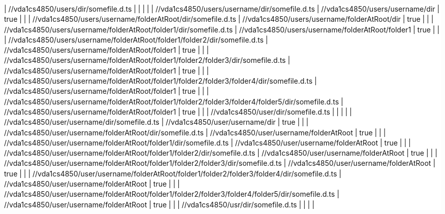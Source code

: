 | //vda1cs4850/users/dir/somefile.d.ts                                                                     |                                                                                                          |           |                                                                                                          |
| //vda1cs4850/users/username/dir/somefile.d.ts                                                            | //vda1cs4850/users/username/dir                                                                          | true      |                                                                                                          |
| //vda1cs4850/users/username/folderAtRoot/dir/somefile.d.ts                                               | //vda1cs4850/users/username/folderAtRoot/dir                                                             | true      |                                                                                                          |
| //vda1cs4850/users/username/folderAtRoot/folder1/dir/somefile.d.ts                                       | //vda1cs4850/users/username/folderAtRoot/folder1                                                         | true      |                                                                                                          |
| //vda1cs4850/users/username/folderAtRoot/folder1/folder2/dir/somefile.d.ts                               | //vda1cs4850/users/username/folderAtRoot/folder1                                                         | true      |                                                                                                          |
| //vda1cs4850/users/username/folderAtRoot/folder1/folder2/folder3/dir/somefile.d.ts                       | //vda1cs4850/users/username/folderAtRoot/folder1                                                         | true      |                                                                                                          |
| //vda1cs4850/users/username/folderAtRoot/folder1/folder2/folder3/folder4/dir/somefile.d.ts               | //vda1cs4850/users/username/folderAtRoot/folder1                                                         | true      |                                                                                                          |
| //vda1cs4850/users/username/folderAtRoot/folder1/folder2/folder3/folder4/folder5/dir/somefile.d.ts       | //vda1cs4850/users/username/folderAtRoot/folder1                                                         | true      |                                                                                                          |
| //vda1cs4850/user/dir/somefile.d.ts                                                                      |                                                                                                          |           |                                                                                                          |
| //vda1cs4850/user/username/dir/somefile.d.ts                                                             | //vda1cs4850/user/username/dir                                                                           | true      |                                                                                                          |
| //vda1cs4850/user/username/folderAtRoot/dir/somefile.d.ts                                                | //vda1cs4850/user/username/folderAtRoot                                                                  | true      |                                                                                                          |
| //vda1cs4850/user/username/folderAtRoot/folder1/dir/somefile.d.ts                                        | //vda1cs4850/user/username/folderAtRoot                                                                  | true      |                                                                                                          |
| //vda1cs4850/user/username/folderAtRoot/folder1/folder2/dir/somefile.d.ts                                | //vda1cs4850/user/username/folderAtRoot                                                                  | true      |                                                                                                          |
| //vda1cs4850/user/username/folderAtRoot/folder1/folder2/folder3/dir/somefile.d.ts                        | //vda1cs4850/user/username/folderAtRoot                                                                  | true      |                                                                                                          |
| //vda1cs4850/user/username/folderAtRoot/folder1/folder2/folder3/folder4/dir/somefile.d.ts                | //vda1cs4850/user/username/folderAtRoot                                                                  | true      |                                                                                                          |
| //vda1cs4850/user/username/folderAtRoot/folder1/folder2/folder3/folder4/folder5/dir/somefile.d.ts        | //vda1cs4850/user/username/folderAtRoot                                                                  | true      |                                                                                                          |
| //vda1cs4850/usr/dir/somefile.d.ts                                                                       |                                                                                                          |           |                                                                                                          |